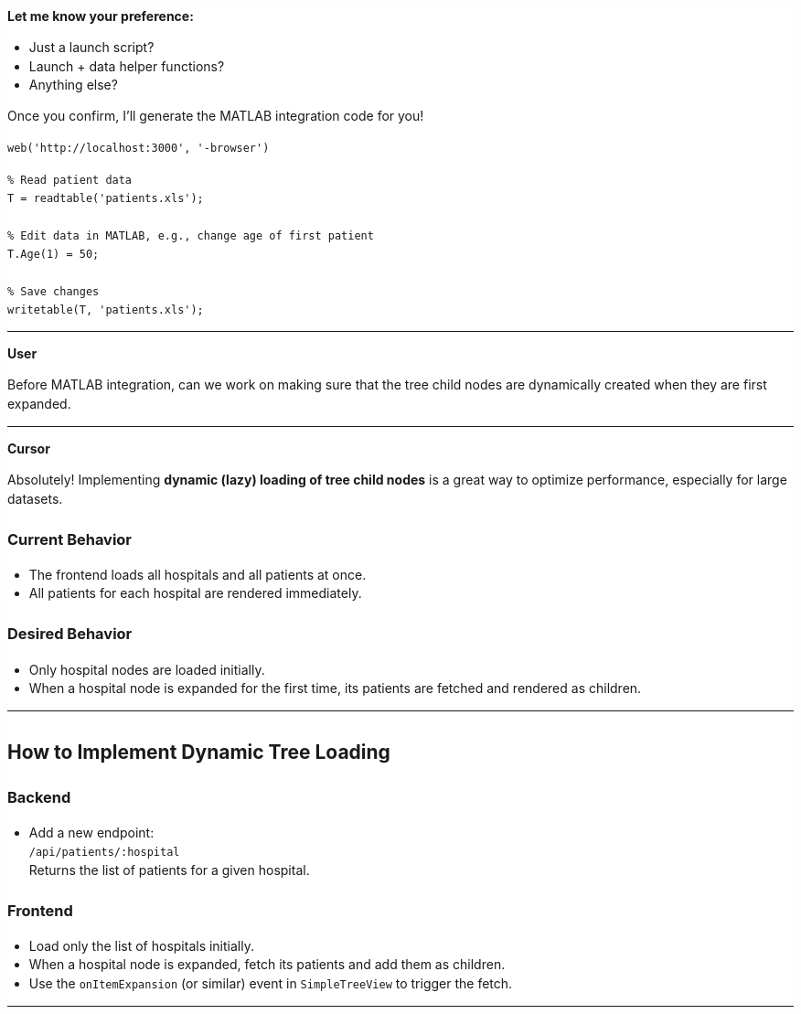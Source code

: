 **Let me know your preference:**
- Just a launch script?
- Launch + data helper functions?
- Anything else?

Once you confirm, I’ll generate the MATLAB integration code for you!

```plaintext
web('http://localhost:3000', '-browser')
```

```plaintext
% Read patient data
T = readtable('patients.xls');

% Edit data in MATLAB, e.g., change age of first patient
T.Age(1) = 50;

% Save changes
writetable(T, 'patients.xls');
```

---

**User**

Before MATLAB integration, can we work on making sure that the tree child nodes are dynamically created when they are first expanded.

---

**Cursor**

Absolutely! Implementing **dynamic (lazy) loading of tree child nodes** is a great way to optimize performance, especially for large datasets.

### **Current Behavior**
- The frontend loads all hospitals and all patients at once.
- All patients for each hospital are rendered immediately.

### **Desired Behavior**
- Only hospital nodes are loaded initially.
- When a hospital node is expanded for the first time, its patients are fetched and rendered as children.

---

## **How to Implement Dynamic Tree Loading**

### **Backend**
- Add a new endpoint:  
  `/api/patients/:hospital`  
  Returns the list of patients for a given hospital.

### **Frontend**
- Load only the list of hospitals initially.
- When a hospital node is expanded, fetch its patients and add them as children.
- Use the `onItemExpansion` (or similar) event in `SimpleTreeView` to trigger the fetch.

---